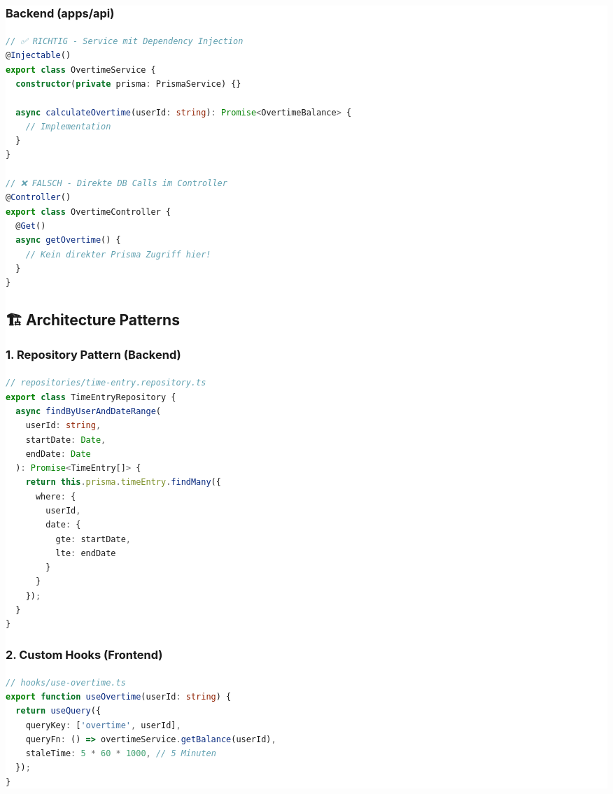 ### Backend (apps/api)
```typescript
// ✅ RICHTIG - Service mit Dependency Injection
@Injectable()
export class OvertimeService {
  constructor(private prisma: PrismaService) {}
  
  async calculateOvertime(userId: string): Promise<OvertimeBalance> {
    // Implementation
  }
}

// ❌ FALSCH - Direkte DB Calls im Controller
@Controller()
export class OvertimeController {
  @Get()
  async getOvertime() {
    // Kein direkter Prisma Zugriff hier!
  }
}
```

## 🏗️ Architecture Patterns

### 1. Repository Pattern (Backend)
```typescript
// repositories/time-entry.repository.ts
export class TimeEntryRepository {
  async findByUserAndDateRange(
    userId: string,
    startDate: Date,
    endDate: Date
  ): Promise<TimeEntry[]> {
    return this.prisma.timeEntry.findMany({
      where: {
        userId,
        date: {
          gte: startDate,
          lte: endDate
        }
      }
    });
  }
}
```

### 2. Custom Hooks (Frontend)
```typescript
// hooks/use-overtime.ts
export function useOvertime(userId: string) {
  return useQuery({
    queryKey: ['overtime', userId],
    queryFn: () => overtimeService.getBalance(userId),
    staleTime: 5 * 60 * 1000, // 5 Minuten
  });
}
```
